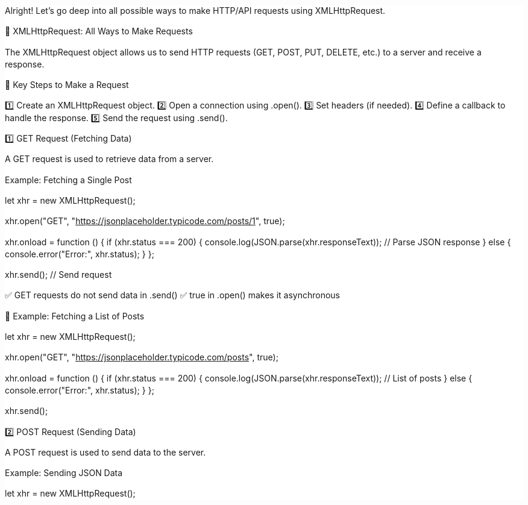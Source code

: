 Alright! Let’s go deep into all possible ways to make HTTP/API requests using XMLHttpRequest.

📌 XMLHttpRequest: All Ways to Make Requests

The XMLHttpRequest object allows us to send HTTP requests (GET, POST, PUT, DELETE, etc.) to a server and receive a response.

📢 Key Steps to Make a Request

1️⃣ Create an XMLHttpRequest object.
2️⃣ Open a connection using .open().
3️⃣ Set headers (if needed).
4️⃣ Define a callback to handle the response.
5️⃣ Send the request using .send().

1️⃣ GET Request (Fetching Data)

A GET request is used to retrieve data from a server.

Example: Fetching a Single Post

let xhr = new XMLHttpRequest(); 

xhr.open("GET", "https://jsonplaceholder.typicode.com/posts/1", true);

xhr.onload = function () {
    if (xhr.status === 200) {
        console.log(JSON.parse(xhr.responseText)); // Parse JSON response
    } else {
        console.error("Error:", xhr.status);
    }
};

xhr.send();  // Send request

✅ GET requests do not send data in .send()
✅ true in .open() makes it asynchronous

🌟 Example: Fetching a List of Posts

let xhr = new XMLHttpRequest(); 

xhr.open("GET", "https://jsonplaceholder.typicode.com/posts", true);

xhr.onload = function () {
    if (xhr.status === 200) {
        console.log(JSON.parse(xhr.responseText)); // List of posts
    } else {
        console.error("Error:", xhr.status);
    }
};

xhr.send();

2️⃣ POST Request (Sending Data)

A POST request is used to send data to the server.

Example: Sending JSON Data

let xhr = new XMLHttpRequest();
